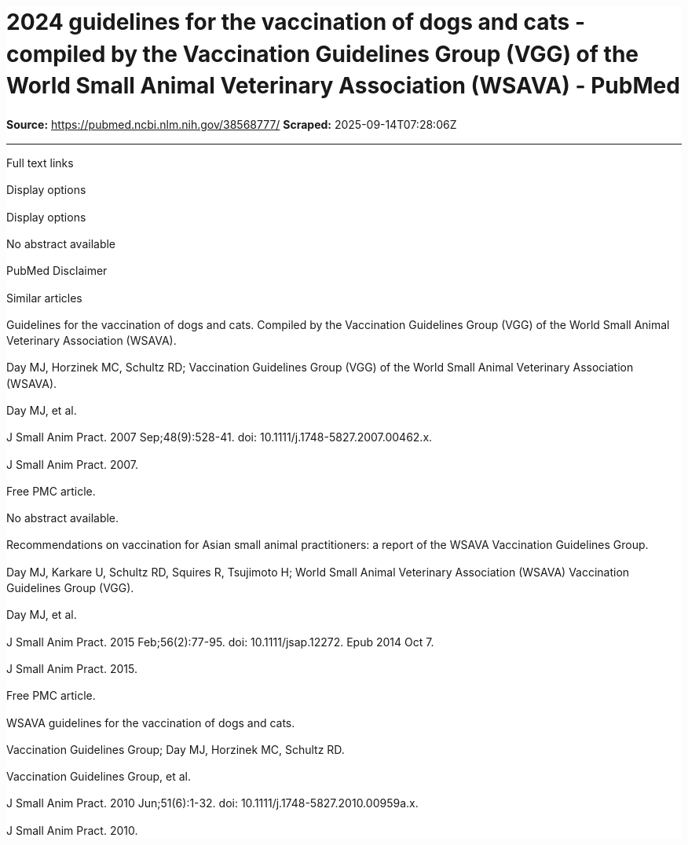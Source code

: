 # 2024 guidelines for the vaccination of dogs and cats - compiled by the Vaccination Guidelines Group (VGG) of the World Small Animal Veterinary Association (WSAVA) - PubMed

**Source:** https://pubmed.ncbi.nlm.nih.gov/38568777/
**Scraped:** 2025-09-14T07:28:06Z

---

Full text links

Display options

Display options

No abstract available

PubMed Disclaimer

Similar articles

Guidelines for the vaccination of dogs and cats. Compiled by the Vaccination Guidelines Group (VGG) of the World Small Animal Veterinary Association (WSAVA).

Day MJ, Horzinek MC, Schultz RD; Vaccination Guidelines Group (VGG) of the World Small Animal Veterinary Association (WSAVA).

Day MJ, et al.

J Small Anim Pract. 2007 Sep;48(9):528-41. doi: 10.1111/j.1748-5827.2007.00462.x.

J Small Anim Pract. 2007.

Free PMC article.

No abstract available.

Recommendations on vaccination for Asian small animal practitioners: a report of the WSAVA Vaccination Guidelines Group.

Day MJ, Karkare U, Schultz RD, Squires R, Tsujimoto H; World Small Animal Veterinary Association (WSAVA) Vaccination Guidelines Group (VGG).

Day MJ, et al.

J Small Anim Pract. 2015 Feb;56(2):77-95. doi: 10.1111/jsap.12272. Epub 2014 Oct 7.

J Small Anim Pract. 2015.

Free PMC article.

WSAVA guidelines for the vaccination of dogs and cats.

Vaccination Guidelines Group; Day MJ, Horzinek MC, Schultz RD.

Vaccination Guidelines Group, et al.

J Small Anim Pract. 2010 Jun;51(6):1-32. doi: 10.1111/j.1748-5827.2010.00959a.x.

J Small Anim Pract. 2010.
